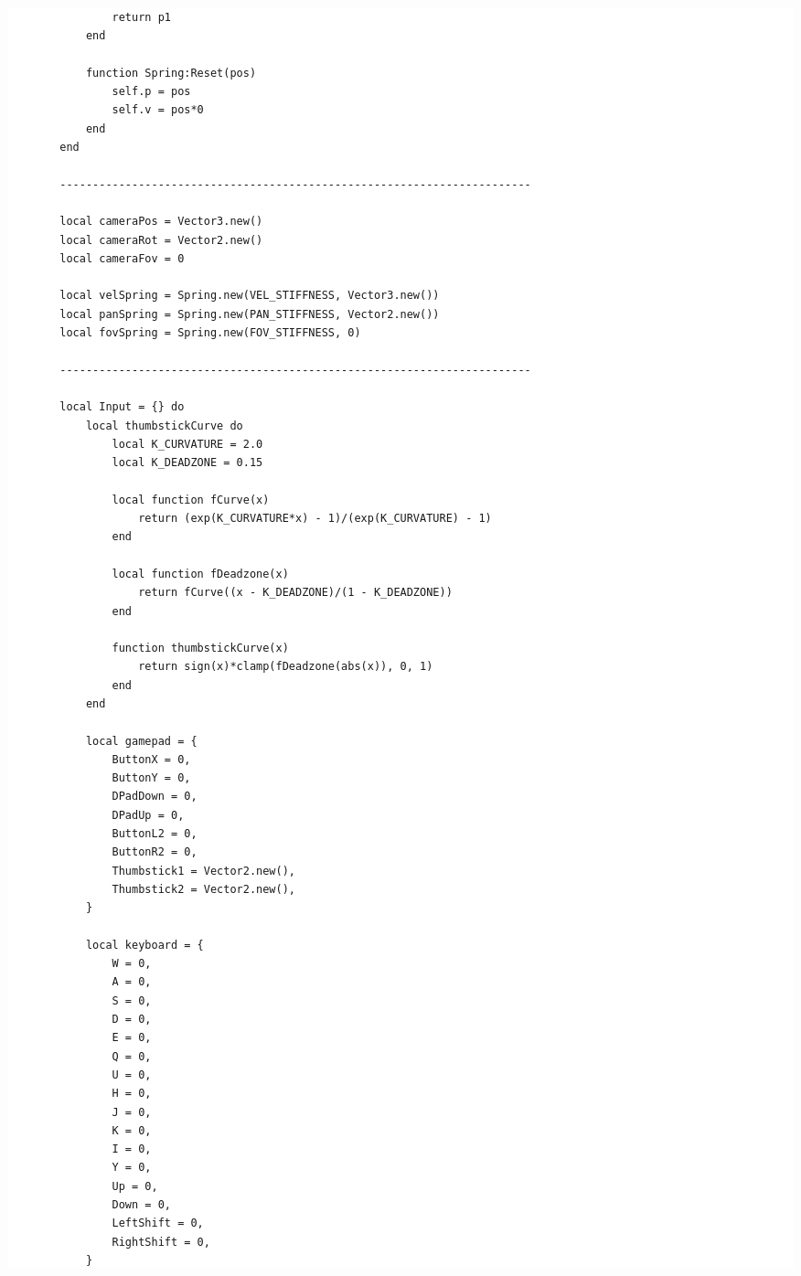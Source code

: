 					return p1
				end
	
				function Spring:Reset(pos)
					self.p = pos
					self.v = pos*0
				end
			end
	
			------------------------------------------------------------------------
	
			local cameraPos = Vector3.new()
			local cameraRot = Vector2.new()
			local cameraFov = 0
	
			local velSpring = Spring.new(VEL_STIFFNESS, Vector3.new())
			local panSpring = Spring.new(PAN_STIFFNESS, Vector2.new())
			local fovSpring = Spring.new(FOV_STIFFNESS, 0)
	
			------------------------------------------------------------------------
	
			local Input = {} do
				local thumbstickCurve do
					local K_CURVATURE = 2.0
					local K_DEADZONE = 0.15
	
					local function fCurve(x)
						return (exp(K_CURVATURE*x) - 1)/(exp(K_CURVATURE) - 1)
					end
	
					local function fDeadzone(x)
						return fCurve((x - K_DEADZONE)/(1 - K_DEADZONE))
					end
	
					function thumbstickCurve(x)
						return sign(x)*clamp(fDeadzone(abs(x)), 0, 1)
					end
				end
	
				local gamepad = {
					ButtonX = 0,
					ButtonY = 0,
					DPadDown = 0,
					DPadUp = 0,
					ButtonL2 = 0,
					ButtonR2 = 0,
					Thumbstick1 = Vector2.new(),
					Thumbstick2 = Vector2.new(),
				}
	
				local keyboard = {
					W = 0,
					A = 0,
					S = 0,
					D = 0,
					E = 0,
					Q = 0,
					U = 0,
					H = 0,
					J = 0,
					K = 0,
					I = 0,
					Y = 0,
					Up = 0,
					Down = 0,
					LeftShift = 0,
					RightShift = 0,
				}
	